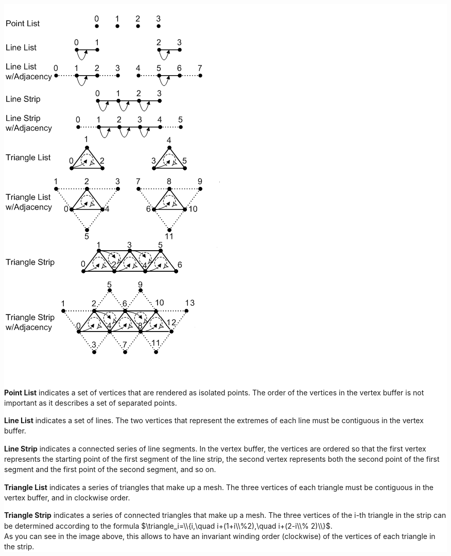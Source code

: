 ![Image](images/01/B/topology.png)

<br>

**Point List** indicates a set of vertices that are rendered as isolated points. The order of the vertices in the vertex buffer is not important as it describes a set of separated points.

**Line List** indicates a set of lines. The two vertices that represent the extremes of each line must be contiguous in the vertex buffer.

**Line Strip** indicates a connected series of line segments. In the vertex buffer, the vertices are ordered so that the first vertex represents the starting point of the first segment of the line strip, the second vertex represents both the second point of the first segment and the first point of the second segment, and so on.

**Triangle List** indicates a series of triangles that make up a mesh. The three vertices of each triangle must be contiguous in the vertex buffer, and in clockwise order.

**Triangle Strip** indicates a series of connected triangles that make up a mesh. The three vertices of the i-th triangle in the strip can be determined according to the formula $\triangle_i=\\{i,\quad i+(1+i\\%2),\quad i+(2-i\\% 2)\\}$.<br>
As you can see in the image above, this allows to have an invariant winding order (clockwise) of the vertices of each triangle in the strip.
